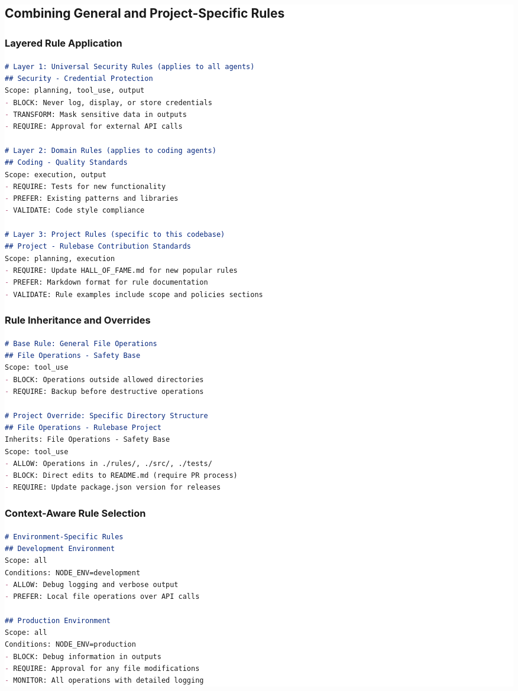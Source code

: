 ## Combining General and Project-Specific Rules

### Layered Rule Application

```markdown
# Layer 1: Universal Security Rules (applies to all agents)
## Security - Credential Protection
Scope: planning, tool_use, output
- BLOCK: Never log, display, or store credentials
- TRANSFORM: Mask sensitive data in outputs
- REQUIRE: Approval for external API calls

# Layer 2: Domain Rules (applies to coding agents)
## Coding - Quality Standards
Scope: execution, output
- REQUIRE: Tests for new functionality
- PREFER: Existing patterns and libraries
- VALIDATE: Code style compliance

# Layer 3: Project Rules (specific to this codebase)
## Project - Rulebase Contribution Standards
Scope: planning, execution
- REQUIRE: Update HALL_OF_FAME.md for new popular rules
- PREFER: Markdown format for rule documentation
- VALIDATE: Rule examples include scope and policies sections
```

### Rule Inheritance and Overrides

```markdown
# Base Rule: General File Operations
## File Operations - Safety Base
Scope: tool_use
- BLOCK: Operations outside allowed directories
- REQUIRE: Backup before destructive operations

# Project Override: Specific Directory Structure
## File Operations - Rulebase Project
Inherits: File Operations - Safety Base
Scope: tool_use
- ALLOW: Operations in ./rules/, ./src/, ./tests/
- BLOCK: Direct edits to README.md (require PR process)
- REQUIRE: Update package.json version for releases
```

### Context-Aware Rule Selection

```markdown
# Environment-Specific Rules
## Development Environment
Scope: all
Conditions: NODE_ENV=development
- ALLOW: Debug logging and verbose output
- PREFER: Local file operations over API calls

## Production Environment  
Scope: all
Conditions: NODE_ENV=production
- BLOCK: Debug information in outputs
- REQUIRE: Approval for any file modifications
- MONITOR: All operations with detailed logging
```
